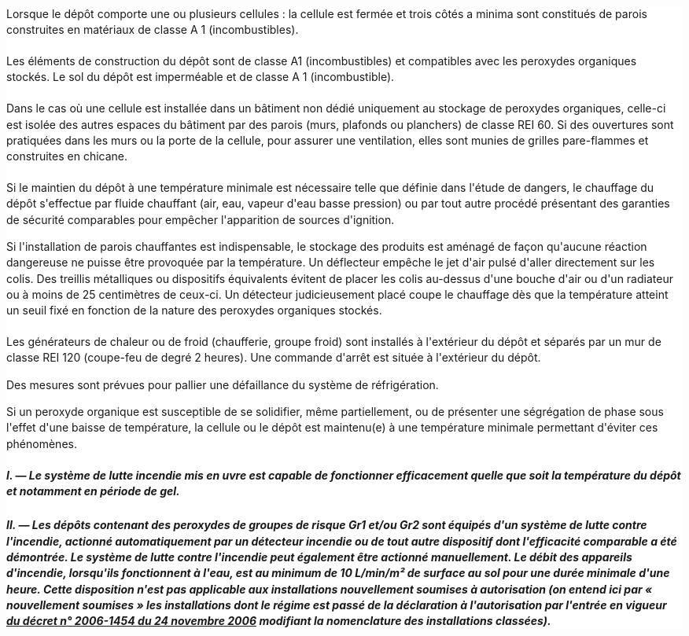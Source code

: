 Lorsque le dépôt comporte une ou plusieurs cellules : la cellule est fermée et trois côtés a minima sont constitués de parois construites en matériaux de classe A 1 (incombustibles).

#### 

Les éléments de construction du dépôt sont de classe A1 (incombustibles) et compatibles avec les peroxydes organiques stockés. Le sol du dépôt est imperméable et de classe A 1 (incombustible).

#### 

Dans le cas où une cellule est installée dans un bâtiment non dédié uniquement au stockage de peroxydes organiques, celle-ci est isolée des autres espaces du bâtiment par des parois (murs, plafonds ou planchers) de classe REI 60. Si des ouvertures sont pratiquées dans les murs ou la porte de la cellule, pour assurer une ventilation, elles sont munies de grilles pare-flammes et construites en chicane.

#### 

Si le maintien du dépôt à une température minimale est nécessaire telle que définie dans l'étude de dangers, le chauffage du dépôt s'effectue par fluide chauffant (air, eau, vapeur d'eau basse pression) ou par tout autre procédé présentant des garanties de sécurité comparables pour empêcher l'apparition de sources d'ignition.

Si l'installation de parois chauffantes est indispensable, le stockage des produits est aménagé de façon qu'aucune réaction dangereuse ne puisse être provoquée par la température. Un déflecteur empêche le jet d'air pulsé d'aller directement sur les colis. Des treillis métalliques ou dispositifs équivalents évitent de placer les colis au-dessus d'une bouche d'air ou d'un radiateur ou à moins de 25 centimètres de ceux-ci. Un détecteur judicieusement placé coupe le chauffage dès que la température atteint un seuil fixé en fonction de la nature des peroxydes organiques stockés.

#### 

Les générateurs de chaleur ou de froid (chaufferie, groupe froid) sont installés à l'extérieur du dépôt et séparés par un mur de classe REI 120 (coupe-feu de degré 2 heures). Une commande d'arrêt est située à l'extérieur du dépôt.

Des mesures sont prévues pour pallier une défaillance du système de réfrigération.

Si un peroxyde organique est susceptible de se solidifier, même partiellement, ou de présenter une ségrégation de phase sous l'effet d'une baisse de température, la cellule ou le dépôt est maintenu(e) à une température minimale permettant d'éviter ces phénomènes.

#### 

##### I. ― Le système de lutte incendie mis en uvre est capable de fonctionner efficacement quelle que soit la température du dépôt et notamment en période de gel.

##### II. ― Les dépôts contenant des peroxydes de groupes de risque Gr1 et/ou Gr2 sont équipés d'un système de lutte contre l'incendie, actionné automatiquement par un détecteur incendie ou de tout autre dispositif dont l'efficacité comparable a été démontrée. Le système de lutte contre l'incendie peut également être actionné manuellement. Le débit des appareils d'incendie, lorsqu'ils fonctionnent à l'eau, est au minimum de 10 L/min/m² de surface au sol pour une durée minimale d'une heure. Cette disposition n'est pas applicable aux installations nouvellement soumises à autorisation (on entend ici par « nouvellement soumises » les installations dont le régime est passé de la déclaration à l'autorisation par l'entrée en vigueur [du décret n° 2006-1454 du 24 novembre 2006](https://aida.ineris.fr/consultation_document/2691) modifiant la nomenclature des installations classées).
